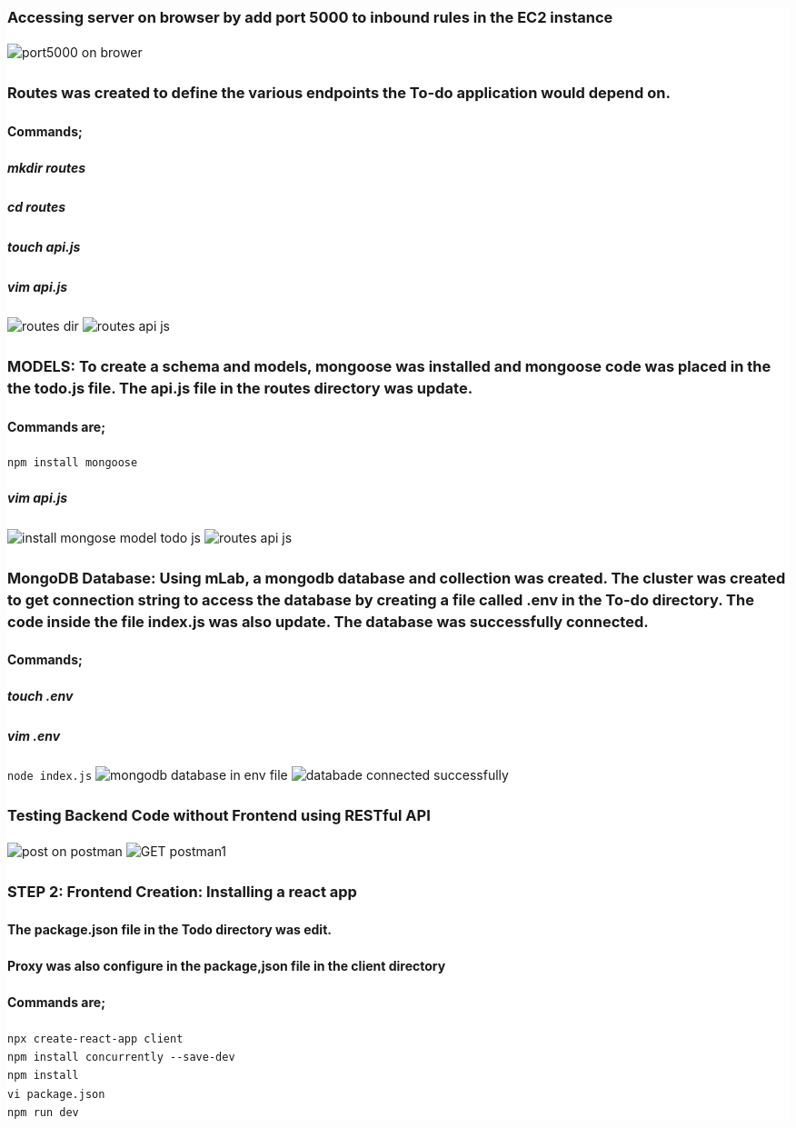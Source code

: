 ### Accessing server on browser by add port 5000 to inbound rules in the EC2 instance
<img width="296" alt="port5000 on brower" src="https://user-images.githubusercontent.com/112771723/190865103-9534f228-f8f2-438a-89b8-dc634f3ade5f.png">

### Routes was created to define the various endpoints the To-do application would depend on.
#### Commands;
##### mkdir routes
##### cd routes
##### touch api.js
##### vim api.js
<img width="347" alt="routes dir" src="https://user-images.githubusercontent.com/112771723/190865599-932d02a9-bc13-4d4a-8b77-86117ed09fdd.png">
<img width="361" alt="routes api js" src="https://user-images.githubusercontent.com/112771723/190865631-37f2d992-d3c0-4e9e-9c7c-7186b1eb2dbf.png">

### MODELS: To create a schema and models, mongoose was installed and mongoose code was placed in the the todo.js file. The api.js file in the routes directory was update.
#### Commands are;
`npm install mongoose`
##### vim api.js
<img width="337" alt="install mongose model todo js" src="https://user-images.githubusercontent.com/112771723/190866014-9be5f1a7-c3d9-4e15-9009-b309567cea88.png">
<img width="361" alt="routes api js" src="https://user-images.githubusercontent.com/112771723/190866176-ec1cab7a-e694-4d21-9cd6-f8f564d564a5.png">

### MongoDB Database: Using mLab, a mongodb database and collection was created. The cluster was created to get connection string to access the database by creating a file called .env in the To-do directory. The code inside the file index.js was also update. The database was successfully connected.
#### Commands;
##### touch .env
##### vim .env
`node index.js`
<img width="659" alt="mongodb database in env file" src="https://user-images.githubusercontent.com/112771723/190866848-02e02fae-83c1-46e9-9cf6-d86f750c7bd6.png">
<img width="311" alt="databade connected successfully" src="https://user-images.githubusercontent.com/112771723/190866868-8a75109f-49d3-4661-980d-3a9e57378718.png">

### Testing Backend Code without Frontend using RESTful API
<img width="545" alt="post on postman" src="https://user-images.githubusercontent.com/112771723/190867028-4813147e-7f2a-4a90-a8b6-181d5b5c5297.png">
<img width="544" alt="GET postman1" src="https://user-images.githubusercontent.com/112771723/190867034-2ed945e0-6879-4eda-92e5-b16eece14e1c.png">

### STEP 2: Frontend Creation: Installing a react app
#### The package.json file in the Todo directory was edit.
#### Proxy was also configure in the package,json file in the client directory
#### Commands are;
```
npx create-react-app client
npm install concurrently --save-dev
npm install
vi package.json
npm run dev
```